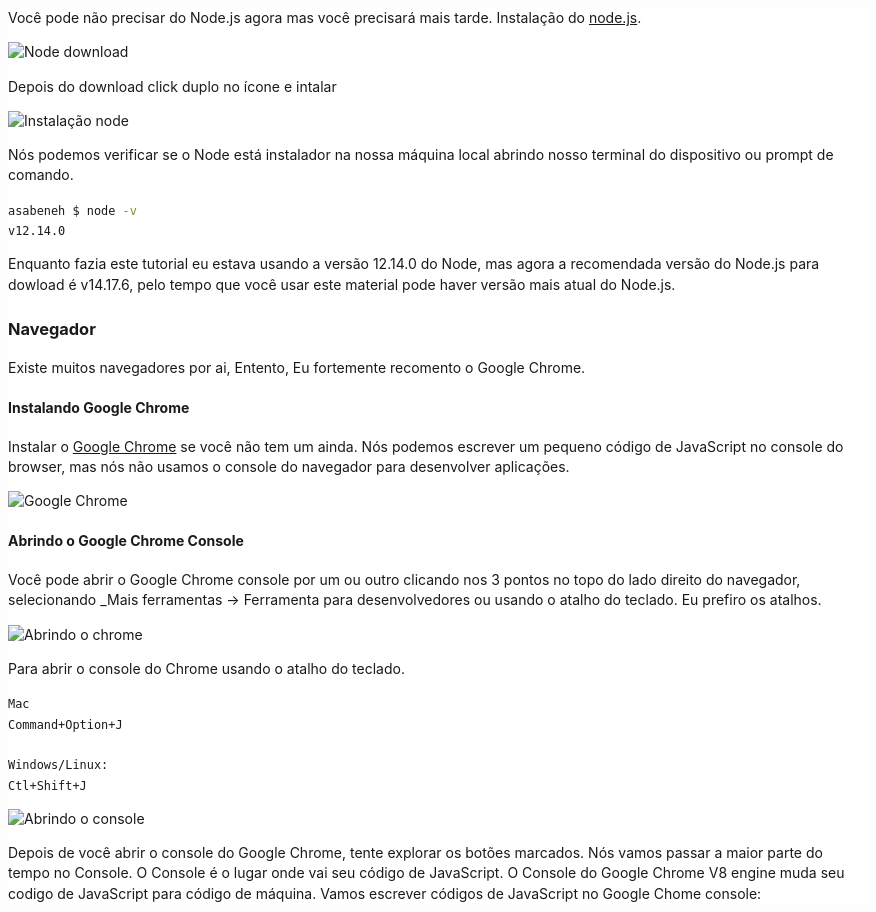 Você pode não precisar do Node.js agora mas você precisará mais tarde. Instalação do [node.js](https://nodejs.org/en/).

![Node download](/images/download_node.png)

Depois do download click duplo no ícone e intalar

![Instalação node](/images/install_node.png)

Nós podemos verificar se o Node está instalador na nossa máquina local abrindo nosso terminal do dispositivo ou prompt de comando.

```sh
asabeneh $ node -v
v12.14.0
```

Enquanto fazia este tutorial eu estava usando a versão 12.14.0 do Node, mas agora a recomendada versão do Node.js para dowload é v14.17.6, pelo tempo que você usar este material pode haver versão mais atual do Node.js.

### Navegador

Existe muitos navegadores por ai, Entento, Eu fortemente recomento o Google Chrome.

#### Instalando Google Chrome

Instalar o [Google Chrome](https://www.google.com.br/chrome/) se você não tem um ainda. Nós podemos escrever um pequeno código de JavaScript no console do browser, mas nós não usamos o console do navegador para desenvolver aplicações.

![Google Chrome](/images/google_chrome.png)

#### Abrindo o Google Chrome Console

Você pode abrir o Google Chrome console por um ou outro clicando nos 3 pontos no topo do lado direito do navegador, selecionando _Mais ferramentas -> Ferramenta para desenvolvedores ou usando o atalho do teclado. Eu prefiro os atalhos.

![Abrindo o chrome](/images/opening_developer_tool.png)

Para abrir o console do Chrome usando o atalho do teclado.

```sh
Mac
Command+Option+J

Windows/Linux:
Ctl+Shift+J
```

![Abrindo o console](/images/opening_chrome_console_shortcut.png)

Depois de você abrir o console do Google Chrome, tente explorar os botões marcados. Nós vamos passar a maior parte do tempo no Console. O Console é o lugar onde vai seu código de JavaScript. O Console do Google Chrome V8 engine muda seu codigo de JavaScript para código de máquina.
Vamos escrever códigos de JavaScript no Google Chome console: 
